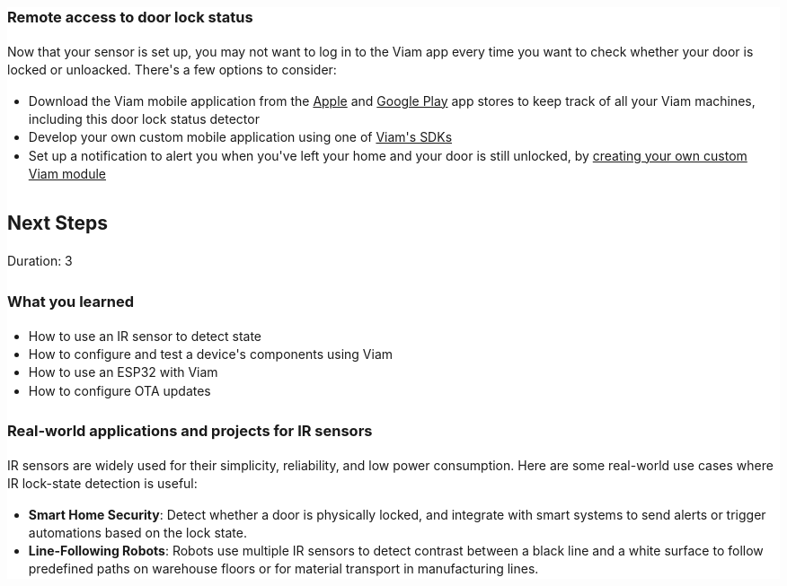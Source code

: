 ### Remote access to door lock status

Now that your sensor is set up, you may not want to log in to the Viam app every time you want to check whether your door is locked or unloacked. There's a few options to consider:

- Download the Viam mobile application from the [Apple](https://apps.apple.com/us/app/viam-robotics/id6451424162) and [Google Play](https://play.google.com/store/apps/details?id=com.viam.viammobile&hl=en&gl=US) app stores to keep track of all your Viam machines, including this door lock status detector
- Develop your own custom mobile application using one of [Viam's SDKs](https://docs.viam.com/dev/reference/sdks/#mobile-sdk)
- Set up a notification to alert you when you've left your home and your door is still unlocked, by [creating your own custom Viam module](https://docs.viam.com/operate/get-started/other-hardware/micro-module/)



## Next Steps

Duration: 3

### What you learned

- How to use an IR sensor to detect state
- How to configure and test a device's components using Viam
- How to use an ESP32 with Viam
- How to configure OTA updates

### Real-world applications and projects for IR sensors

IR sensors are widely used for their simplicity, reliability, and low power consumption. Here are some real-world use cases where IR lock-state detection is useful:

- **Smart Home Security**: Detect whether a door is physically locked, and integrate with smart systems to send alerts or trigger automations based on the lock state.
- **Line-Following Robots**: Robots use multiple IR sensors to detect contrast between a black line and a white surface to follow predefined paths on warehouse floors or for material transport in manufacturing lines.